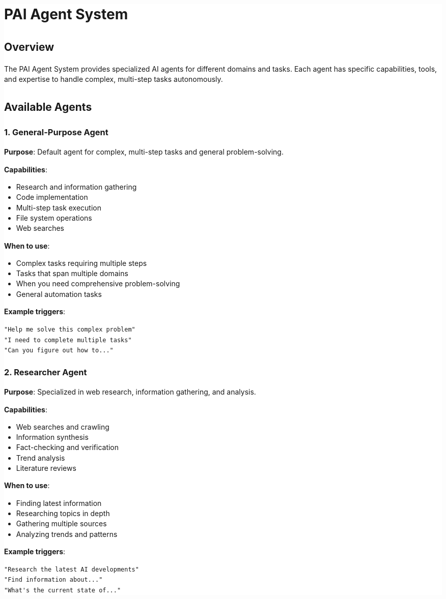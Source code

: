 # PAI Agent System

## Overview

The PAI Agent System provides specialized AI agents for different domains and tasks. Each agent has specific capabilities, tools, and expertise to handle complex, multi-step tasks autonomously.

## Available Agents

### 1. General-Purpose Agent

**Purpose**: Default agent for complex, multi-step tasks and general problem-solving.

**Capabilities**:
- Research and information gathering
- Code implementation
- Multi-step task execution
- File system operations
- Web searches

**When to use**:
- Complex tasks requiring multiple steps
- Tasks that span multiple domains
- When you need comprehensive problem-solving
- General automation tasks

**Example triggers**:
```
"Help me solve this complex problem"
"I need to complete multiple tasks"
"Can you figure out how to..."
```

### 2. Researcher Agent

**Purpose**: Specialized in web research, information gathering, and analysis.

**Capabilities**:
- Web searches and crawling
- Information synthesis
- Fact-checking and verification
- Trend analysis
- Literature reviews

**When to use**:
- Finding latest information
- Researching topics in depth
- Gathering multiple sources
- Analyzing trends and patterns

**Example triggers**:
```
"Research the latest AI developments"
"Find information about..."
"What's the current state of..."
```

